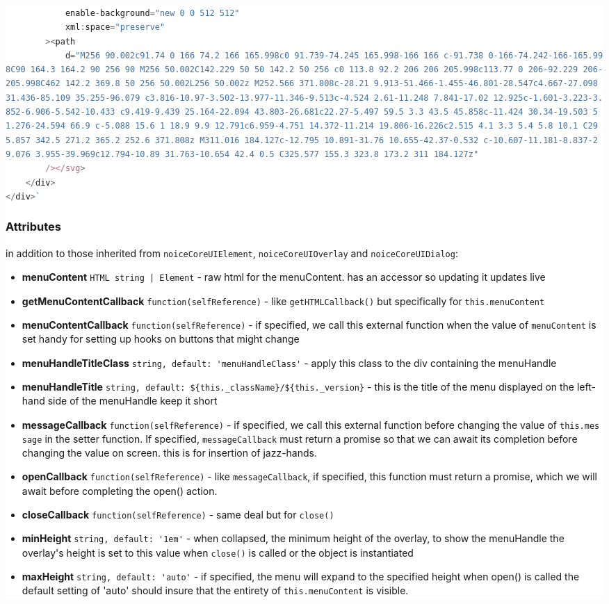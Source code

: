 ```javascript
            enable-background="new 0 0 512 512"
            xml:space="preserve"
        ><path
            d="M256 90.002c91.74 0 166 74.2 166 165.998c0 91.739-74.245 165.998-166 166 c-91.738 0-166-74.242-166-165.998C90 164.3 164.2 90 256 90 M256 50.002C142.229 50 50 142.2 50 256 c0 113.8 92.2 206 206 205.998c113.77 0 206-92.229 206-205.998C462 142.2 369.8 50 256 50.002L256 50.002z M252.566 371.808c-28.21 9.913-51.466-1.455-46.801-28.547c4.667-27.098 31.436-85.109 35.255-96.079 c3.816-10.97-3.502-13.977-11.346-9.513c-4.524 2.61-11.248 7.841-17.02 12.925c-1.601-3.223-3.852-6.906-5.542-10.433 c9.419-9.439 25.164-22.094 43.803-26.681c22.27-5.497 59.5 3.3 43.5 45.858c-11.424 30.34-19.503 51.276-24.594 66.9 c-5.088 15.6 1 18.9 9.9 12.791c6.959-4.751 14.372-11.214 19.806-16.226c2.515 4.1 3.3 5.4 5.8 10.1 C295.857 342.5 271.2 365.2 252.6 371.808z M311.016 184.127c-12.795 10.891-31.76 10.655-42.37-0.532 c-10.607-11.181-8.837-29.076 3.955-39.969c12.794-10.89 31.763-10.654 42.4 0.5 C325.577 155.3 323.8 173.2 311 184.127z"
        /></svg>
    </div>
</div>`
```

### Attributes
in addition to those inherited from `noiceCoreUIElement`, `noiceCoreUIOverlay` and `noiceCoreUIDialog`:

* **menuContent** `HTML string | Element` - raw html for the menuContent. has an accessor so updating it updates live

* **getMenuContentCallback** `function(selfReference)` - like `getHTMLCallback()` but specifically for `this.menuContent`

* **menuContentCallback** `function(selfReference)` - if specified, we call this external function when the value of `menuContent` is set handy for setting up hooks on buttons that might change

* **menuHandleTitleClass** `string, default: 'menuHandleClass'` - apply this class to the div containing the menuHandle

* **menuHandleTitle** `string, default: ${this._className}/${this._version}` -  this is the title of the menu displayed on the left-hand side of the menuHandle keep it short

* **messageCallback** `function(selfReference)` - if specified, we call this external function before changing the value of `this.message` in the setter function. If specified, `messageCallback` must return
a promise so that we can await its completion before changing the value on screen. this is for insertion of jazz-hands.

* **openCallback** `function(selfReference)` - like `messageCallback`, if specified, this function must return a promise, which we will await before completing the open() action.

* **closeCallback** `function(selfReference)` - same deal but for `close()`

* **minHeight** `string, default: '1em'` - when collapsed, the minimum height of the overlay, to show the menuHandle the overlay's height is set to this value when `close()` is called or the object is instantiated

* **maxHeight** `string, default: 'auto'` - if specified, the menu will expand to the specified height when open() is called the default setting of 'auto' should insure that the entirety of `this.menuContent`
is visible.
